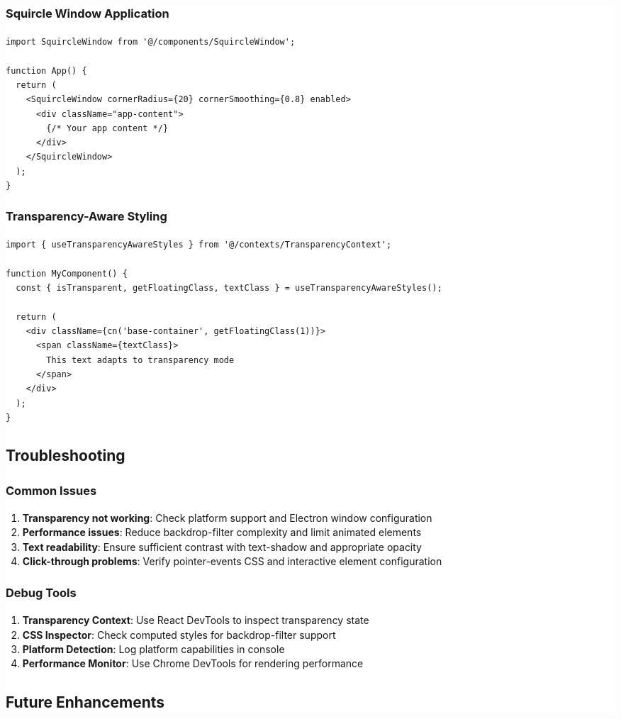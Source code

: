
### Squircle Window Application
```tsx
import SquircleWindow from '@/components/SquircleWindow';

function App() {
  return (
    <SquircleWindow cornerRadius={20} cornerSmoothing={0.8} enabled>
      <div className="app-content">
        {/* Your app content */}
      </div>
    </SquircleWindow>
  );
}
```

### Transparency-Aware Styling
```tsx
import { useTransparencyAwareStyles } from '@/contexts/TransparencyContext';

function MyComponent() {
  const { isTransparent, getFloatingClass, textClass } = useTransparencyAwareStyles();
  
  return (
    <div className={cn('base-container', getFloatingClass(1))}>
      <span className={textClass}>
        This text adapts to transparency mode
      </span>
    </div>
  );
}
```

## Troubleshooting

### Common Issues

1. **Transparency not working**: Check platform support and Electron window configuration
2. **Performance issues**: Reduce backdrop-filter complexity and limit animated elements
3. **Text readability**: Ensure sufficient contrast with text-shadow and appropriate opacity
4. **Click-through problems**: Verify pointer-events CSS and interactive element configuration

### Debug Tools

1. **Transparency Context**: Use React DevTools to inspect transparency state
2. **CSS Inspector**: Check computed styles for backdrop-filter support
3. **Platform Detection**: Log platform capabilities in console
4. **Performance Monitor**: Use Chrome DevTools for rendering performance

## Future Enhancements
